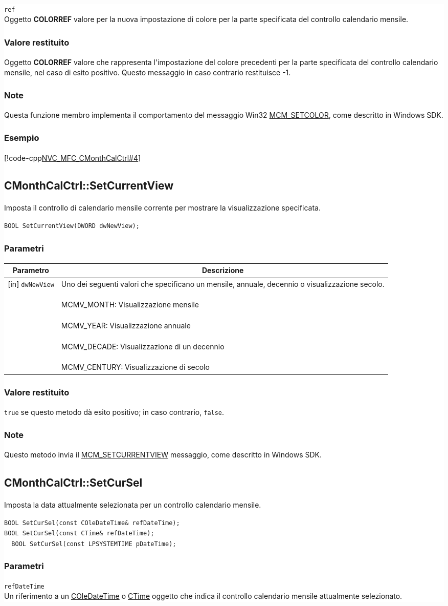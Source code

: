  `ref`  
 Oggetto **COLORREF** valore per la nuova impostazione di colore per la parte specificata del controllo calendario mensile.  
  
### <a name="return-value"></a>Valore restituito  
 Oggetto **COLORREF** valore che rappresenta l'impostazione del colore precedenti per la parte specificata del controllo calendario mensile, nel caso di esito positivo. Questo messaggio in caso contrario restituisce -1.  
  
### <a name="remarks"></a>Note  
 Questa funzione membro implementa il comportamento del messaggio Win32 [MCM_SETCOLOR](http://msdn.microsoft.com/library/windows/desktop/bb760997), come descritto in Windows SDK.  
  
### <a name="example"></a>Esempio  
 [!code-cpp[NVC_MFC_CMonthCalCtrl#4](../../mfc/reference/codesnippet/cpp/cmonthcalctrl-class_10.cpp)]  
  
##  <a name="setcurrentview"></a>  CMonthCalCtrl::SetCurrentView  
 Imposta il controllo di calendario mensile corrente per mostrare la visualizzazione specificata.  
  
```  
BOOL SetCurrentView(DWORD dwNewView);
```  
  
### <a name="parameters"></a>Parametri  
  
|Parametro|Descrizione|  
|---------------|-----------------|  
|[in] `dwNewView`|Uno dei seguenti valori che specificano un mensile, annuale, decennio o visualizzazione secolo.<br /><br /> MCMV_MONTH: Visualizzazione mensile<br /><br /> MCMV_YEAR: Visualizzazione annuale<br /><br /> MCMV_DECADE: Visualizzazione di un decennio<br /><br /> MCMV_CENTURY: Visualizzazione di secolo|  
  
### <a name="return-value"></a>Valore restituito  
 `true` se questo metodo dà esito positivo; in caso contrario, `false`.  
  
### <a name="remarks"></a>Note  
 Questo metodo invia il [MCM_SETCURRENTVIEW](http://msdn.microsoft.com/library/windows/desktop/bb760998) messaggio, come descritto in Windows SDK.  
  
##  <a name="setcursel"></a>  CMonthCalCtrl::SetCurSel  
 Imposta la data attualmente selezionata per un controllo calendario mensile.  
  
```  
BOOL SetCurSel(const COleDateTime& refDateTime);  
BOOL SetCurSel(const CTime& refDateTime);  
  BOOL SetCurSel(const LPSYSTEMTIME pDateTime);
```  
  
### <a name="parameters"></a>Parametri  
 `refDateTime`  
 Un riferimento a un [COleDateTime](../../atl-mfc-shared/reference/coledatetime-class.md) o [CTime](../../atl-mfc-shared/reference/ctime-class.md) oggetto che indica il controllo calendario mensile attualmente selezionato.  
  